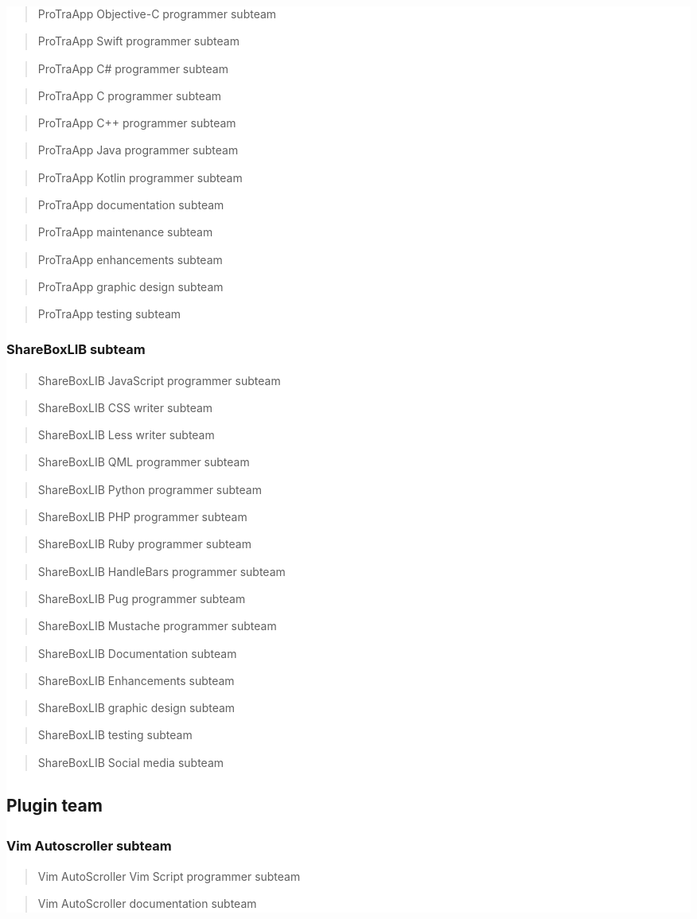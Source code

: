 > ProTraApp Objective-C programmer subteam

> ProTraApp Swift programmer subteam

> ProTraApp C# programmer subteam

> ProTraApp C programmer subteam

> ProTraApp C++ programmer subteam

> ProTraApp Java programmer subteam

> ProTraApp Kotlin programmer subteam

> ProTraApp documentation subteam

> ProTraApp maintenance subteam

> ProTraApp enhancements subteam

> ProTraApp graphic design subteam

> ProTraApp testing subteam

### ShareBoxLIB subteam

> ShareBoxLIB JavaScript programmer subteam

> ShareBoxLIB CSS writer subteam

> ShareBoxLIB Less writer subteam

> ShareBoxLIB QML programmer subteam

> ShareBoxLIB Python programmer subteam

> ShareBoxLIB PHP programmer subteam

> ShareBoxLIB Ruby programmer subteam

> ShareBoxLIB HandleBars programmer subteam

> ShareBoxLIB Pug programmer subteam

> ShareBoxLIB Mustache programmer subteam

> ShareBoxLIB Documentation subteam

> ShareBoxLIB Enhancements subteam

> ShareBoxLIB graphic design subteam

> ShareBoxLIB testing subteam

> ShareBoxLIB Social media subteam

## Plugin team

### Vim Autoscroller subteam

> Vim AutoScroller Vim Script programmer subteam

> Vim AutoScroller documentation subteam
